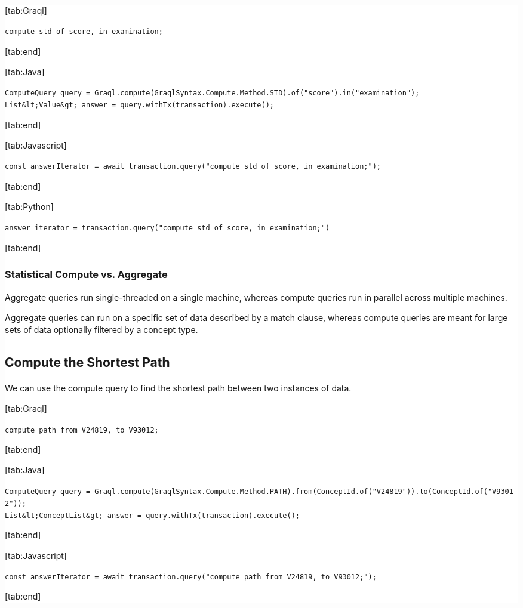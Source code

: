 <div class="tabs dark">

[tab:Graql]
```lang-graql
compute std of score, in examination;
```
[tab:end]

[tab:Java]
```lang-java
ComputeQuery query = Graql.compute(GraqlSyntax.Compute.Method.STD).of("score").in("examination");
List&lt;Value&gt; answer = query.withTx(transaction).execute();
```

[tab:end]

[tab:Javascript]
```lang-javascript
const answerIterator = await transaction.query("compute std of score, in examination;");
```
[tab:end]

[tab:Python]
```lang-python
answer_iterator = transaction.query("compute std of score, in examination;")
```
[tab:end]
</div>

### Statistical Compute vs. Aggregate
Aggregate queries run single-threaded on a single machine, whereas compute queries run in parallel across multiple machines.

Aggregate queries can run on a specific set of data described by a match clause, whereas compute queries are meant for large sets of data optionally filtered by a concept type.

## Compute the Shortest Path
We can use the compute query to find the shortest path between two instances of data.

<div class="tabs dark">

[tab:Graql]
```lang-graql
compute path from V24819, to V93012;
```
[tab:end]

[tab:Java]
```lang-java
ComputeQuery query = Graql.compute(GraqlSyntax.Compute.Method.PATH).from(ConceptId.of("V24819")).to(ConceptId.of("V93012"));
List&lt;ConceptList&gt; answer = query.withTx(transaction).execute();

```

[tab:end]

[tab:Javascript]
```lang-javascript
const answerIterator = await transaction.query("compute path from V24819, to V93012;");
```
[tab:end]
